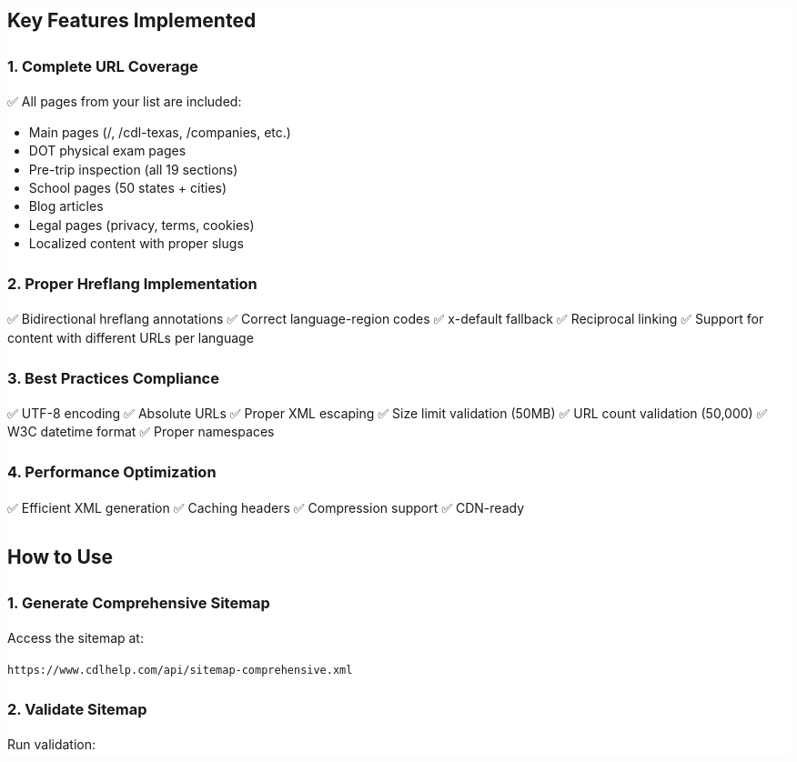 ## Key Features Implemented

### 1. Complete URL Coverage

✅ All pages from your list are included:

- Main pages (/, /cdl-texas, /companies, etc.)
- DOT physical exam pages
- Pre-trip inspection (all 19 sections)
- School pages (50 states + cities)
- Blog articles
- Legal pages (privacy, terms, cookies)
- Localized content with proper slugs

### 2. Proper Hreflang Implementation

✅ Bidirectional hreflang annotations
✅ Correct language-region codes
✅ x-default fallback
✅ Reciprocal linking
✅ Support for content with different URLs per language

### 3. Best Practices Compliance

✅ UTF-8 encoding
✅ Absolute URLs
✅ Proper XML escaping
✅ Size limit validation (50MB)
✅ URL count validation (50,000)
✅ W3C datetime format
✅ Proper namespaces

### 4. Performance Optimization

✅ Efficient XML generation
✅ Caching headers
✅ Compression support
✅ CDN-ready

## How to Use

### 1. Generate Comprehensive Sitemap

Access the sitemap at:

```
https://www.cdlhelp.com/api/sitemap-comprehensive.xml
```

### 2. Validate Sitemap

Run validation:
